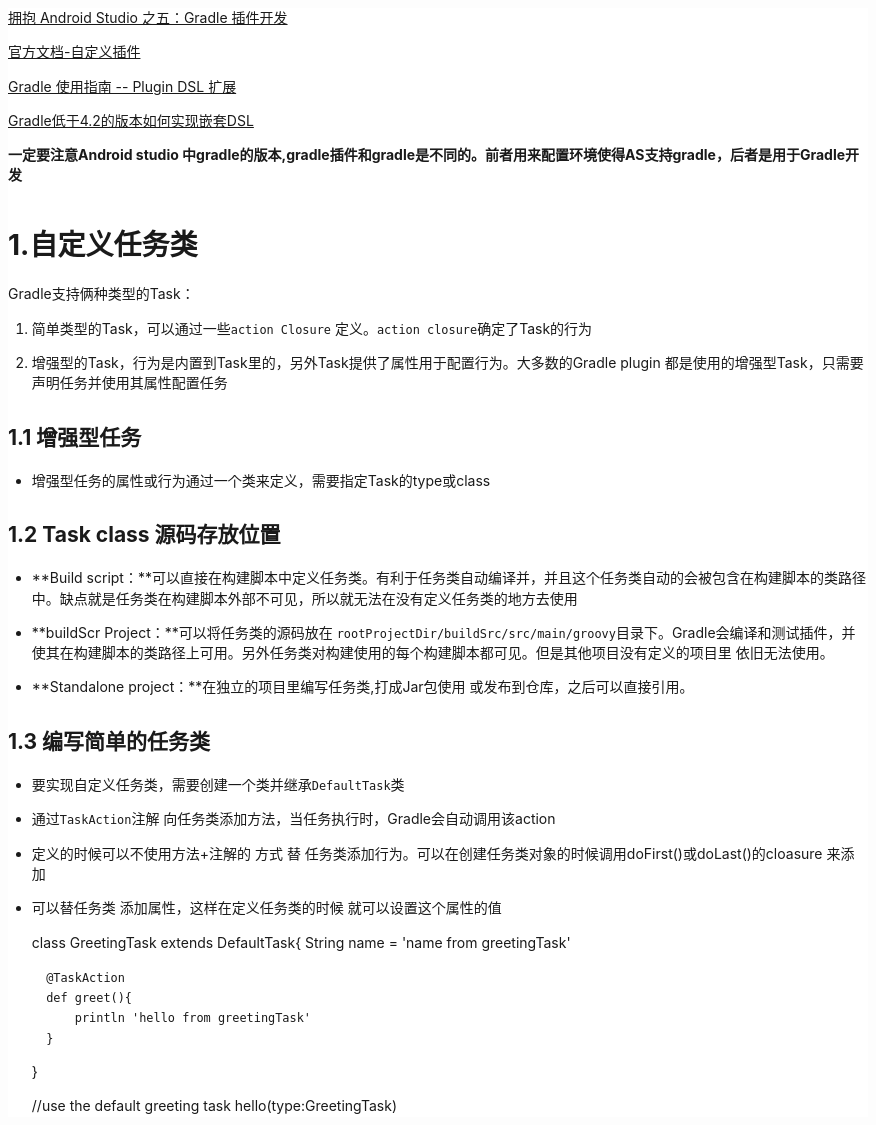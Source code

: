 [拥抱 Android Studio 之五：Gradle 插件开发](http://blog.bugtags.com/2016/03/28/embrace-android-studio-gradle-plugin/)

[官方文档-自定义插件](https://docs.gradle.org/current/userguide/custom_plugins.html)

[Gradle 使用指南 -- Plugin DSL 扩展](http://www.heqiangfly.com/2016/03/16/development-tool-gradle-customized-plugin-dsl-extension/)

[Gradle低于4.2的版本如何实现嵌套DSL](https://stackoverflow.com/questions/28999106/define-nested-extension-containers-in-gradle?utm_medium=organic&utm_source=google_rich_qa&utm_campaign=google_rich_qa)



**一定要注意Android studio 中gradle的版本,gradle插件和gradle是不同的。前者用来配置环境使得AS支持gradle，后者是用于Gradle开发**

# 1.自定义任务类

Gradle支持俩种类型的Task：

1. 简单类型的Task，可以通过一些`action Closure` 定义。`action closure`确定了Task的行为

2. 增强型的Task，行为是内置到Task里的，另外Task提供了属性用于配置行为。大多数的Gradle plugin 都是使用的增强型Task，只需要声明任务并使用其属性配置任务

## 1.1 增强型任务
- 增强型任务的属性或行为通过一个类来定义，需要指定Task的type或class

## 1.2 Task class 源码存放位置

- **Build script：**可以直接在构建脚本中定义任务类。有利于任务类自动编译并，并且这个任务类自动的会被包含在构建脚本的类路径中。缺点就是任务类在构建脚本外部不可见，所以就无法在没有定义任务类的地方去使用

- **buildScr Project：**可以将任务类的源码放在 `rootProjectDir/buildSrc/src/main/groovy`目录下。Gradle会编译和测试插件，并使其在构建脚本的类路径上可用。另外任务类对构建使用的每个构建脚本都可见。但是其他项目没有定义的项目里 依旧无法使用。

- **Standalone project：**在独立的项目里编写任务类,打成Jar包使用 或发布到仓库，之后可以直接引用。


## 1.3 编写简单的任务类
- 要实现自定义任务类，需要创建一个类并继承`DefaultTask`类

- 通过`TaskAction`注解 向任务类添加方法，当任务执行时，Gradle会自动调用该action

- 定义的时候可以不使用方法+注解的 方式 替 任务类添加行为。可以在创建任务类对象的时候调用doFirst()或doLast()的cloasure 来添加

- 可以替任务类 添加属性，这样在定义任务类的时候 就可以设置这个属性的值


	class GreetingTask extends DefaultTask{
		String name = 'name from greetingTask'

		@TaskAction
		def greet(){
			println 'hello from greetingTask'
		}
	}

	//use the default greeting
	task hello(type:GreetingTask)
